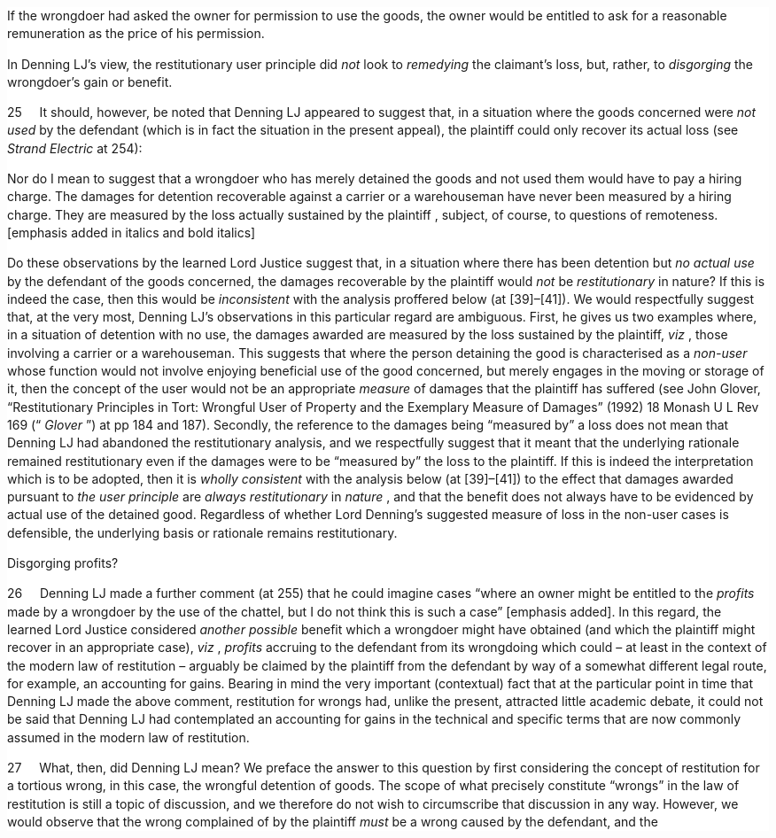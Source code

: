  If the wrongdoer had asked the owner for permission to use the goods, the owner would be entitled to ask for a reasonable remuneration as the price of his permission. 

In Denning LJ’s view, the restitutionary user principle did _not_ look to _remedying_ the claimant’s loss, but, rather, to _disgorging_ the wrongdoer’s gain or benefit. 


25     It should, however, be noted that Denning LJ appeared to suggest that, in a situation where the goods concerned were _not used_ by the defendant (which is in fact the situation in the present appeal), the plaintiff could only recover its actual loss (see _Strand Electric_ at 254): 

 Nor do I mean to suggest that a wrongdoer who has merely detained the goods and not used them would have to pay a hiring charge. The damages for detention recoverable against a carrier or a warehouseman have never been measured by a hiring charge. They are measured by the loss actually sustained by the plaintiff , subject, of course, to questions of remoteness. [emphasis added in italics and bold italics] 

Do these observations by the learned Lord Justice suggest that, in a situation where there has been detention but _no actual use_ by the defendant of the goods concerned, the damages recoverable by the plaintiff would _not_ be _restitutionary_ in nature? If this is indeed the case, then this would be _inconsistent_ with the analysis proffered below (at [39]–[41]). We would respectfully suggest that, at the very most, Denning LJ’s observations in this particular regard are ambiguous. First, he gives us two examples where, in a situation of detention with no use, the damages awarded are measured by the loss sustained by the plaintiff, _viz_ , those involving a carrier or a warehouseman. This suggests that where the person detaining the good is characterised as a _non-user_ whose function would not involve enjoying beneficial use of the good concerned, but merely engages in the moving or storage of it, then the concept of the user would not be an appropriate _measure_ of damages that the plaintiff has suffered (see John Glover, “Restitutionary Principles in Tort: Wrongful User of Property and the Exemplary Measure of Damages” (1992) 18 Monash U L Rev 169 (“ _Glover_ ”) at pp 184 and 187). Secondly, the reference to the damages being “measured by” a loss does not mean that Denning LJ had abandoned the restitutionary analysis, and we respectfully suggest that it meant that the underlying rationale remained restitutionary even if the damages were to be “measured by” the loss to the plaintiff. If this is indeed the interpretation which is to be adopted, then it is _wholly consistent_ with the analysis below (at [39]–[41]) to the effect that damages awarded pursuant to _the user principle_ are _always restitutionary_ in _nature_ , and that the benefit does not always have to be evidenced by actual use of the detained good. Regardless of whether Lord Denning’s suggested measure of loss in the non-user cases is defensible, the underlying basis or rationale remains restitutionary. 

Disgorging profits? 

26     Denning LJ made a further comment (at 255) that he could imagine cases “where an owner might be entitled to the _profits_ made by a wrongdoer by the use of the chattel, but I do not think this is such a case” [emphasis added]. In this regard, the learned Lord Justice considered _another possible_ benefit which a wrongdoer might have obtained (and which the plaintiff might recover in an appropriate case), _viz_ , _profits_ accruing to the defendant from its wrongdoing which could – at least in the context of the modern law of restitution – arguably be claimed by the plaintiff from the defendant by way of a somewhat different legal route, for example, an accounting for gains. Bearing in mind the very important (contextual) fact that at the particular point in time that Denning LJ made the above comment, restitution for wrongs had, unlike the present, attracted little academic debate, it could not be said that Denning LJ had contemplated an accounting for gains in the technical and specific terms that are now commonly assumed in the modern law of restitution. 

27     What, then, did Denning LJ mean? We preface the answer to this question by first considering the concept of restitution for a tortious wrong, in this case, the wrongful detention of goods. The scope of what precisely constitute “wrongs” in the law of restitution is still a topic of discussion, and we therefore do not wish to circumscribe that discussion in any way. However, we would observe that the wrong complained of by the plaintiff _must_ be a wrong caused by the defendant, and the 
